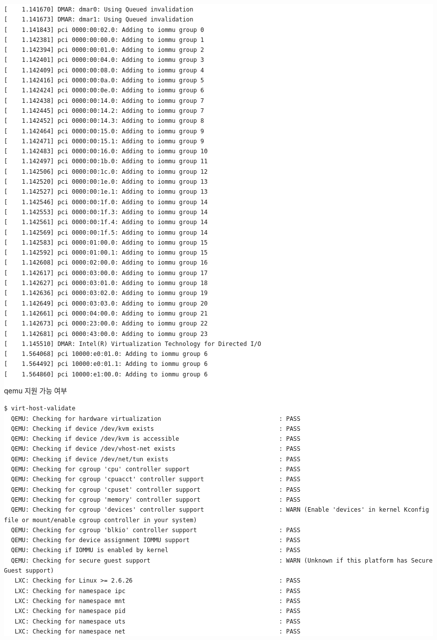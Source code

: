 ```
[    1.141670] DMAR: dmar0: Using Queued invalidation
[    1.141673] DMAR: dmar1: Using Queued invalidation
[    1.141843] pci 0000:00:02.0: Adding to iommu group 0
[    1.142381] pci 0000:00:00.0: Adding to iommu group 1
[    1.142394] pci 0000:00:01.0: Adding to iommu group 2
[    1.142401] pci 0000:00:04.0: Adding to iommu group 3
[    1.142409] pci 0000:00:08.0: Adding to iommu group 4
[    1.142416] pci 0000:00:0a.0: Adding to iommu group 5
[    1.142424] pci 0000:00:0e.0: Adding to iommu group 6
[    1.142438] pci 0000:00:14.0: Adding to iommu group 7
[    1.142445] pci 0000:00:14.2: Adding to iommu group 7
[    1.142452] pci 0000:00:14.3: Adding to iommu group 8
[    1.142464] pci 0000:00:15.0: Adding to iommu group 9
[    1.142471] pci 0000:00:15.1: Adding to iommu group 9
[    1.142483] pci 0000:00:16.0: Adding to iommu group 10
[    1.142497] pci 0000:00:1b.0: Adding to iommu group 11
[    1.142506] pci 0000:00:1c.0: Adding to iommu group 12
[    1.142520] pci 0000:00:1e.0: Adding to iommu group 13
[    1.142527] pci 0000:00:1e.1: Adding to iommu group 13
[    1.142546] pci 0000:00:1f.0: Adding to iommu group 14
[    1.142553] pci 0000:00:1f.3: Adding to iommu group 14
[    1.142561] pci 0000:00:1f.4: Adding to iommu group 14
[    1.142569] pci 0000:00:1f.5: Adding to iommu group 14
[    1.142583] pci 0000:01:00.0: Adding to iommu group 15
[    1.142592] pci 0000:01:00.1: Adding to iommu group 15
[    1.142608] pci 0000:02:00.0: Adding to iommu group 16
[    1.142617] pci 0000:03:00.0: Adding to iommu group 17
[    1.142627] pci 0000:03:01.0: Adding to iommu group 18
[    1.142636] pci 0000:03:02.0: Adding to iommu group 19
[    1.142649] pci 0000:03:03.0: Adding to iommu group 20
[    1.142661] pci 0000:04:00.0: Adding to iommu group 21
[    1.142673] pci 0000:23:00.0: Adding to iommu group 22
[    1.142681] pci 0000:43:00.0: Adding to iommu group 23
[    1.145510] DMAR: Intel(R) Virtualization Technology for Directed I/O
[    1.564068] pci 10000:e0:01.0: Adding to iommu group 6
[    1.564492] pci 10000:e0:01.1: Adding to iommu group 6
[    1.564860] pci 10000:e1:00.0: Adding to iommu group 6
```

qemu 지원 가능 여부
```
$ virt-host-validate
  QEMU: Checking for hardware virtualization                                 : PASS
  QEMU: Checking if device /dev/kvm exists                                   : PASS
  QEMU: Checking if device /dev/kvm is accessible                            : PASS
  QEMU: Checking if device /dev/vhost-net exists                             : PASS
  QEMU: Checking if device /dev/net/tun exists                               : PASS
  QEMU: Checking for cgroup 'cpu' controller support                         : PASS
  QEMU: Checking for cgroup 'cpuacct' controller support                     : PASS
  QEMU: Checking for cgroup 'cpuset' controller support                      : PASS
  QEMU: Checking for cgroup 'memory' controller support                      : PASS
  QEMU: Checking for cgroup 'devices' controller support                     : WARN (Enable 'devices' in kernel Kconfig file or mount/enable cgroup controller in your system)
  QEMU: Checking for cgroup 'blkio' controller support                       : PASS
  QEMU: Checking for device assignment IOMMU support                         : PASS
  QEMU: Checking if IOMMU is enabled by kernel                               : PASS
  QEMU: Checking for secure guest support                                    : WARN (Unknown if this platform has Secure Guest support)
   LXC: Checking for Linux >= 2.6.26                                         : PASS
   LXC: Checking for namespace ipc                                           : PASS
   LXC: Checking for namespace mnt                                           : PASS
   LXC: Checking for namespace pid                                           : PASS
   LXC: Checking for namespace uts                                           : PASS
   LXC: Checking for namespace net                                           : PASS
```